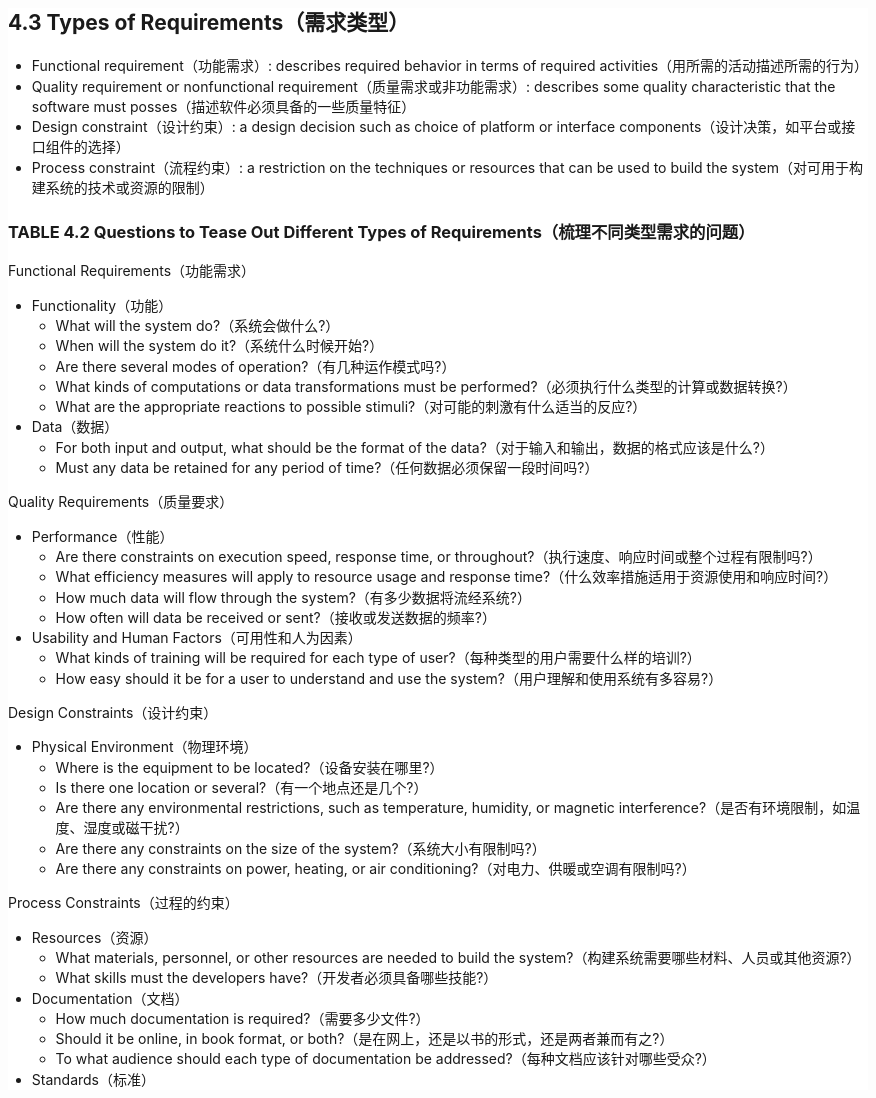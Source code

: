 
## 4.3 Types of Requirements（需求类型）
- Functional requirement（功能需求）: describes required behavior in terms of required activities（用所需的活动描述所需的行为）
- Quality requirement or nonfunctional requirement（质量需求或非功能需求）: describes some quality characteristic that the software must posses（描述软件必须具备的一些质量特征）
- Design constraint（设计约束）: a design decision such as choice of platform or interface components（设计决策，如平台或接口组件的选择）
- Process constraint（流程约束）: a restriction on the techniques or resources that can be used to build the system（对可用于构建系统的技术或资源的限制）

### TABLE 4.2 Questions to Tease Out Different Types of Requirements（梳理不同类型需求的问题）
Functional Requirements（功能需求）
- Functionality（功能）
  - What will the system do?（系统会做什么?）
  - When will the system do it?（系统什么时候开始?）
  - Are there several modes of operation?（有几种运作模式吗?）
  - What kinds of computations or data transformations must be performed?（必须执行什么类型的计算或数据转换?）
  - What are the appropriate reactions to possible stimuli?（对可能的刺激有什么适当的反应?）
- Data（数据）
  - For both input and output, what should be the format of the data?（对于输入和输出，数据的格式应该是什么?）
  - Must any data be retained for any period of time?（任何数据必须保留一段时间吗?）

Quality Requirements（质量要求）
- Performance（性能）
  - Are there constraints on execution speed, response time, or throughout?（执行速度、响应时间或整个过程有限制吗?）
  - What efficiency measures will apply to resource usage and response time?（什么效率措施适用于资源使用和响应时间?）
  - How much data will flow through the system?（有多少数据将流经系统?）
  - How often will data be received or sent?（接收或发送数据的频率?）
- Usability and Human Factors（可用性和人为因素）
  - What kinds of training will be required for each type of user?（每种类型的用户需要什么样的培训?）
  - How easy should it be for a user to understand and use the system?（用户理解和使用系统有多容易?）

Design Constraints（设计约束）
- Physical Environment（物理环境）
  - Where is the equipment to be located?（设备安装在哪里?）
  - Is there one location or several?（有一个地点还是几个?）
  - Are there any environmental restrictions, such as temperature, humidity, or magnetic interference?（是否有环境限制，如温度、湿度或磁干扰?）
  - Are there any constraints on the size of the system?（系统大小有限制吗?）
  - Are there any constraints on power, heating, or air conditioning?（对电力、供暖或空调有限制吗?）

Process Constraints（过程的约束）
- Resources（资源）
  - What materials, personnel, or other resources are needed to build the system?（构建系统需要哪些材料、人员或其他资源?）
  - What skills must the developers have?（开发者必须具备哪些技能?）
- Documentation（文档）
  - How much documentation is required?（需要多少文件?）
  - Should it be online, in book format, or both?（是在网上，还是以书的形式，还是两者兼而有之?）
  - To what audience should each type of documentation be addressed?（每种文档应该针对哪些受众?）
- Standards（标准）
